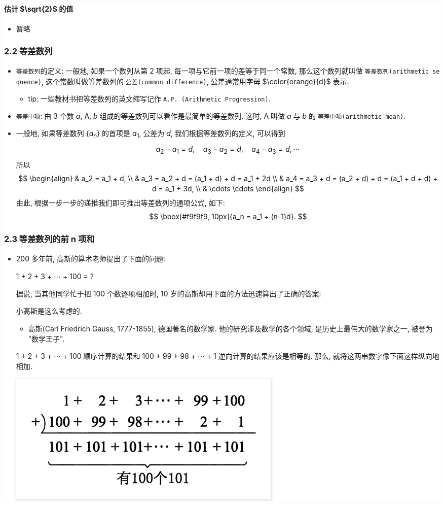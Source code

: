 #### 估计 $\sqrt{2}$ 的值
- 暂略

### 2.2 等差数列
- `等差数列`的定义: 一般地, 如果一个数列从第 2 项起, 每一项与它前一项的差等于同一个常数,
  那么这个数列就叫做 `等差数列(arithmetic sequence)`, 这个常数叫做等差数列的
  `公差(common difference)`, 公差通常用字母 $\color{orange}{d}$ 表示.
  
    + tip: 一些教材书把等差数列的英文缩写记作 `A.P. (Arithmetic Progression)`.
- `等差中项`: 由 3 个数 $a$, A, $b$ 组成的等差数列可以看作是最简单的等差数列. 这时,
  A 叫做 $a$ 与 $b$ 的 `等差中项(arithmetic mean)`. 
- 一般地, 如果等差数列 $\{ a_n\}$ 的首项是 $a_1$, 公差为 $d$, 我们根据等差数列的定义,
  可以得到
  $$
    a_2 - a_1 = d, \quad a_3 - a_2 = d, \quad a_4 - a_3 = d, \cdots
  $$
  所以
  $$
    \begin{align}
        & a_2 = a_1 + d, \\
        & a_3 = a_2 + d = (a_1 + d) + d = a_1 + 2d \\
        & a_4 = a_3 + d = (a_2 + d) + d = (a_1 + d + d) + d = a_1 + 3d, \\
        & \cdots \cdots
    \end{align}
  $$
  由此, 根据一步一步的递推我们即可推出等差数列的通项公式, 如下:
  $$
  \bbox[#f9f9f9, 10px]{a_n = a_1 + (n-1)d}.
  $$

### 2.3 等差数列的前 n 项和
- 200 多年前, 高斯的算术老师提出了下面的问题: 
  
  1 + 2 + 3 + $\cdots$ + 100 = ?

  据说, 当其他同学忙于把 100 个数逐项相加时, 10
  岁的高斯却用下面的方法迅速算出了正确的答案:

  小高斯是这么考虑的.
    + 高斯(Carl Friedrich Gauss, 1777-1855), 德国著名的数学家.
      他的研究涉及数学的各个领域, 是历史上最伟大的数学家之一, 被誉为 "数学王子".

  1 + 2 + 3 + $\cdots$ + 100 顺序计算的结果和 100 + 99 + 98 + $\cdots$ + 1
  逆向计算的结果应该是相等的. 那么, 就将这两串数字像下面这样纵向地相加.

  <img src="./images/5th/gaosi.png" 
        style="display:block; margin-left:0; width:60%;
            box-shadow: 1px 1px 3px 2px #e5e5e5">